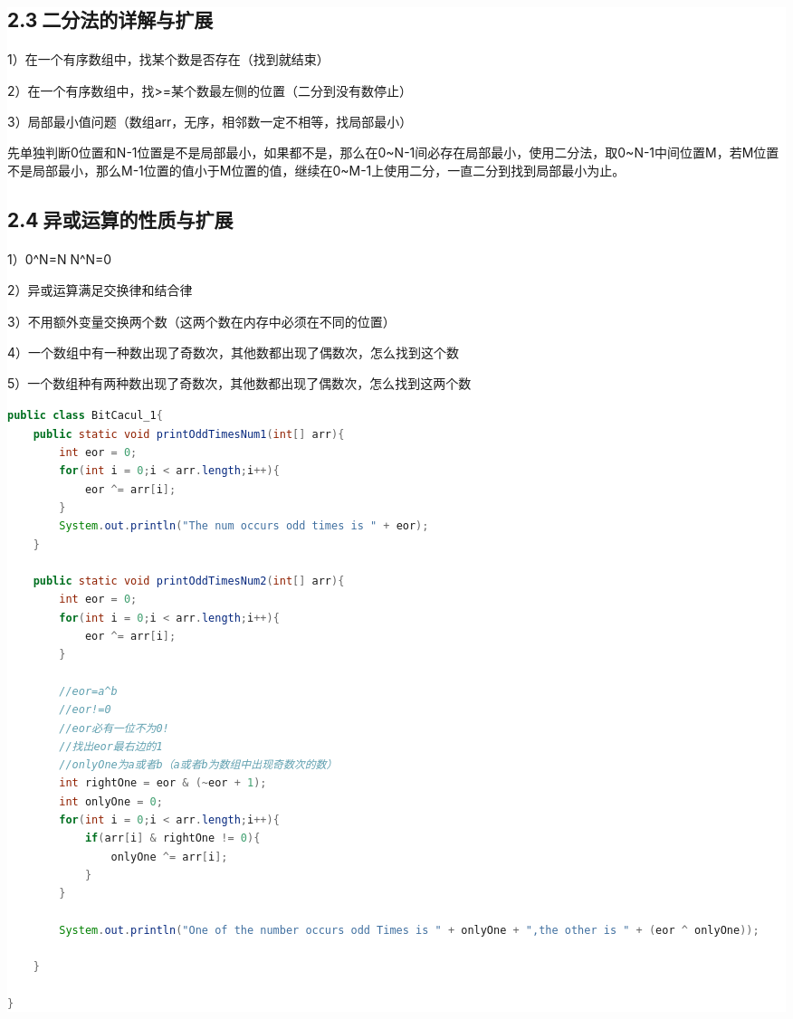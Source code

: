 
## 2.3 二分法的详解与扩展

1）在一个有序数组中，找某个数是否存在（找到就结束）

2）在一个有序数组中，找>=某个数最左侧的位置（二分到没有数停止）

3）局部最小值问题（数组arr，无序，相邻数一定不相等，找局部最小）

先单独判断0位置和N-1位置是不是局部最小，如果都不是，那么在0~N-1间必存在局部最小，使用二分法，取0~N-1中间位置M，若M位置不是局部最小，那么M-1位置的值小于M位置的值，继续在0~M-1上使用二分，一直二分到找到局部最小为止。

## 2.4 异或运算的性质与扩展

1）0^N=N    N^N=0

2）异或运算满足交换律和结合律

3）不用额外变量交换两个数（这两个数在内存中必须在不同的位置）

4）一个数组中有一种数出现了奇数次，其他数都出现了偶数次，怎么找到这个数

5）一个数组种有两种数出现了奇数次，其他数都出现了偶数次，怎么找到这两个数



```java
public class BitCacul_1{
    public static void printOddTimesNum1(int[] arr){
        int eor = 0;
        for(int i = 0;i < arr.length;i++){
            eor ^= arr[i];
        }
        System.out.println("The num occurs odd times is " + eor);
    }
    
    public static void printOddTimesNum2(int[] arr){
        int eor = 0;
        for(int i = 0;i < arr.length;i++){
            eor ^= arr[i];
        }
        
        //eor=a^b
        //eor!=0
        //eor必有一位不为0!
        //找出eor最右边的1
        //onlyOne为a或者b（a或者b为数组中出现奇数次的数）
        int rightOne = eor & (~eor + 1);
        int onlyOne = 0;
        for(int i = 0;i < arr.length;i++){
            if(arr[i] & rightOne != 0){
                onlyOne ^= arr[i];
            }
        }
        
        System.out.println("One of the number occurs odd Times is " + onlyOne + ",the other is " + (eor ^ onlyOne));
        
    }
    
}
```
